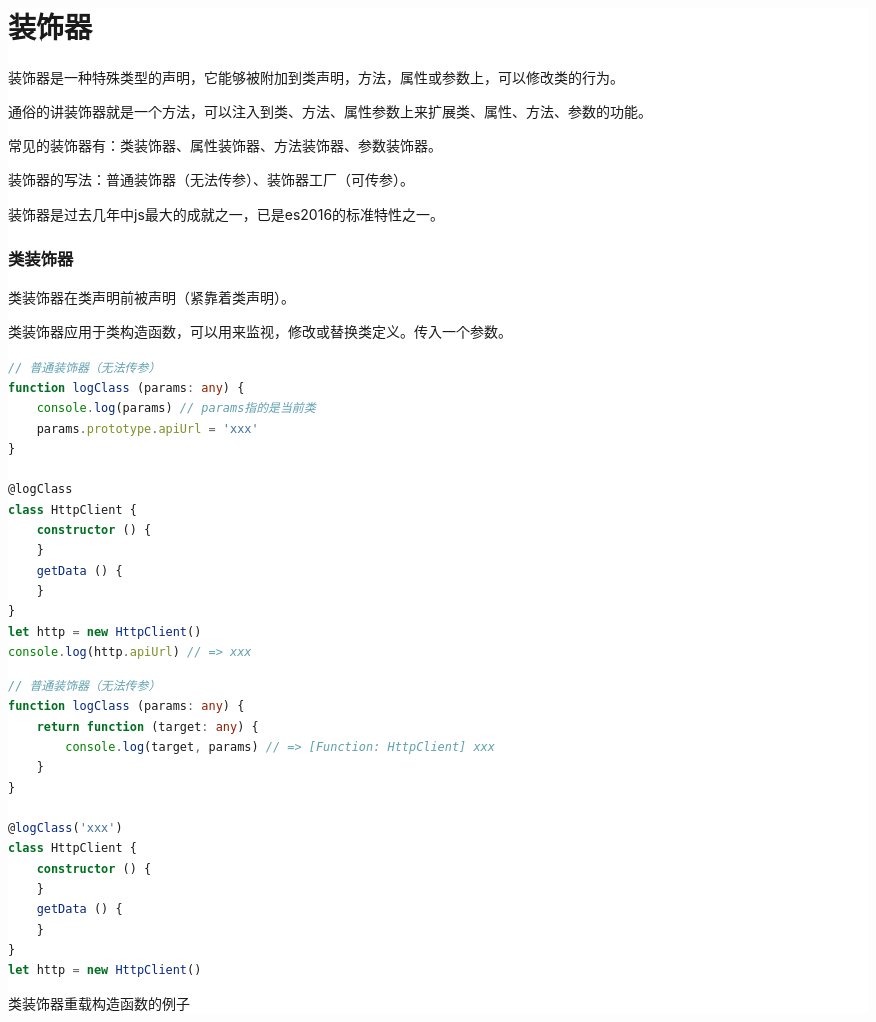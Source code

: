 # 装饰器

装饰器是一种特殊类型的声明，它能够被附加到类声明，方法，属性或参数上，可以修改类的行为。

通俗的讲装饰器就是一个方法，可以注入到类、方法、属性参数上来扩展类、属性、方法、参数的功能。

常见的装饰器有：类装饰器、属性装饰器、方法装饰器、参数装饰器。

装饰器的写法：普通装饰器（无法传参）、装饰器工厂（可传参）。

装饰器是过去几年中js最大的成就之一，已是es2016的标准特性之一。

### 类装饰器

类装饰器在类声明前被声明（紧靠着类声明）。

类装饰器应用于类构造函数，可以用来监视，修改或替换类定义。传入一个参数。

```typescript
// 普通装饰器（无法传参）
function logClass (params: any) {
    console.log(params) // params指的是当前类
    params.prototype.apiUrl = 'xxx'
}

@logClass
class HttpClient {
    constructor () {
    }
    getData () {
    }
}
let http = new HttpClient()
console.log(http.apiUrl) // => xxx
```

```typescript
// 普通装饰器（无法传参）
function logClass (params: any) {
    return function (target: any) {
        console.log(target, params) // => [Function: HttpClient] xxx
    }
}

@logClass('xxx')
class HttpClient {
    constructor () {
    }
    getData () {
    }
}
let http = new HttpClient()
```

类装饰器重载构造函数的例子
